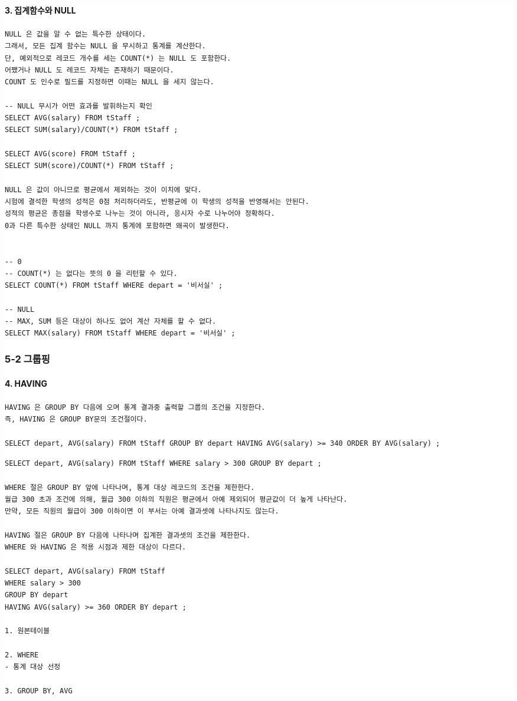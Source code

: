 #### 3. 집계함수와 NULL
```
NULL 은 값을 알 수 없는 특수한 상태이다.
그래서, 모든 집계 함수는 NULL 을 무시하고 통계를 계산한다.
단, 예외적으로 레코드 개수를 세는 COUNT(*) 는 NULL 도 포함한다.
어쨌거나 NULL 도 레코드 자체는 존재하기 때문이다.
COUNT 도 인수로 필드를 지정하면 이때는 NULL 을 세지 않는다.

-- NULL 무시가 어떤 효과를 발휘하는지 확인
SELECT AVG(salary) FROM tStaff ;
SELECT SUM(salary)/COUNT(*) FROM tStaff ;

SELECT AVG(score) FROM tStaff ;
SELECT SUM(score)/COUNT(*) FROM tStaff ;

NULL 은 값이 아니므로 평균에서 제외하는 것이 이치에 맞다.
시험에 결석한 학생의 성적은 0점 처리하더라도, 반평균에 이 학생의 성적을 반영해서는 안된다.
성적의 평균은 총점을 학생수로 나누는 것이 아니라, 응시자 수로 나누어야 정확하다.
0과 다른 특수한 상태인 NULL 까지 통계에 포함하면 왜곡이 발생한다.


-- 0
-- COUNT(*) 는 없다는 뜻의 0 을 리턴할 수 있다.
SELECT COUNT(*) FROM tStaff WHERE depart = '비서실' ;

-- NULL
-- MAX, SUM 등은 대상이 하나도 없어 계산 자체를 할 수 없다.
SELECT MAX(salary) FROM tStaff WHERE depart = '비서실' ;
```



### 5-2 그룹핑


#### 4. HAVING

```
HAVING 은 GROUP BY 다음에 오며 통계 결과중 출력할 그룹의 조건을 지정한다.
즉, HAVING 은 GROUP BY문의 조건절이다.

SELECT depart, AVG(salary) FROM	tStaff GROUP BY	depart HAVING AVG(salary) >= 340 ORDER BY AVG(salary) ;
```	

```
SELECT depart, AVG(salary) FROM	tStaff WHERE salary > 300 GROUP BY depart ;

WHERE 절은 GROUP BY 앞에 나타나며, 통계 대상 레코드의 조건을 제한한다.
월급 300 초과 조건에 의해, 월급 300 이하의 직원은 평균에서 아예 제외되어 평균값이 더 높게 나타난다.
만약, 모든 직원의 월급이 300 이하이면 이 부서는 아예 결과셋에 나타나지도 않는다.

HAVING 절은 GROUP BY 다음에 나타나며 집계한 결과셋의 조건을 제한한다.
WHERE 와 HAVING 은 적용 시점과 제한 대상이 다르다.

SELECT depart, AVG(salary) FROM	tStaff 
WHERE salary > 300 
GROUP BY depart 
HAVING AVG(salary) >= 360 ORDER BY depart ;

1. 원본테이블 

2. WHERE
- 통계 대상 선정

3. GROUP BY, AVG
```